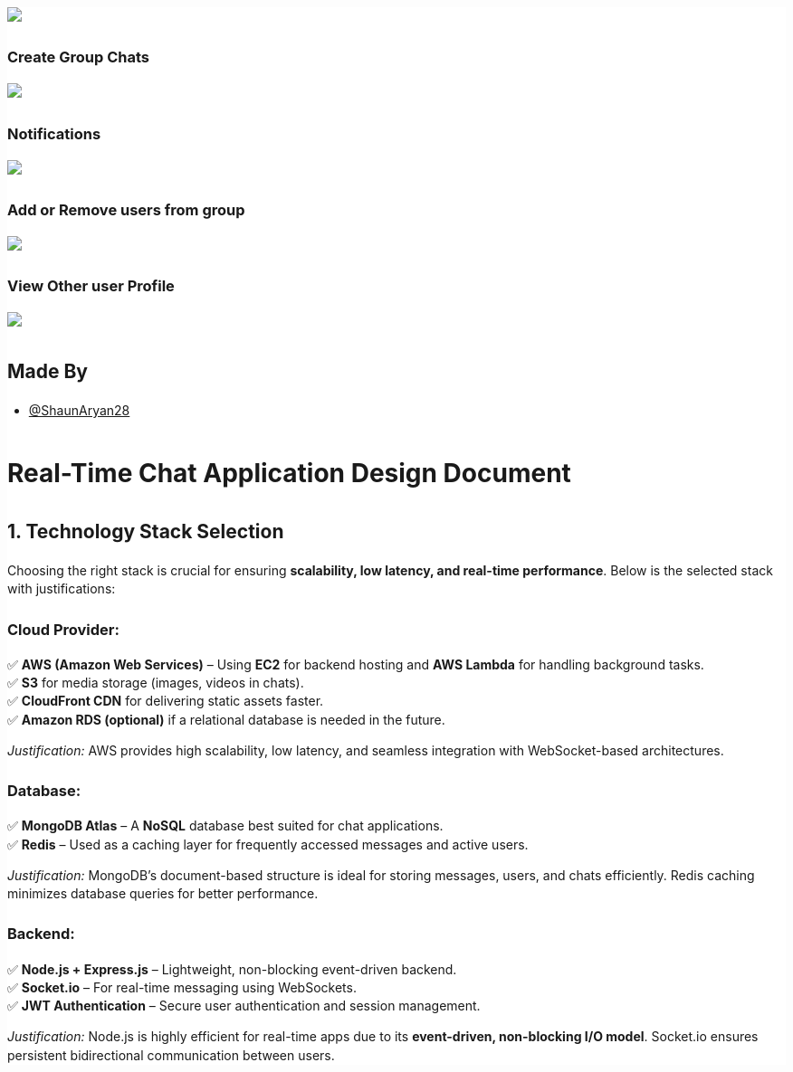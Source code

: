 ![](https://github.com/piyush-eon/mern-chat-app/blob/master/screenshots/search.PNG)
### Create Group Chats
![](https://github.com/piyush-eon/mern-chat-app/blob/master/screenshots/new%20grp.PNG)
### Notifications 
![](https://github.com/piyush-eon/mern-chat-app/blob/master/screenshots/group%20%2B%20notif.PNG)
### Add or Remove users from group
![](https://github.com/piyush-eon/mern-chat-app/blob/master/screenshots/add%20rem.PNG)
### View Other user Profile
![](https://github.com/piyush-eon/mern-chat-app/blob/master/screenshots/profile.PNG)
## Made By

- [@ShaunAryan28](https://github.com/ShaunAryan28)

 
# **Real-Time Chat Application Design Document**  

## **1. Technology Stack Selection**  
Choosing the right stack is crucial for ensuring **scalability, low latency, and real-time performance**. Below is the selected stack with justifications:

### **Cloud Provider:**  
✅ **AWS (Amazon Web Services)** – Using **EC2** for backend hosting and **AWS Lambda** for handling background tasks.  
✅ **S3** for media storage (images, videos in chats).  
✅ **CloudFront CDN** for delivering static assets faster.  
✅ **Amazon RDS (optional)** if a relational database is needed in the future.  

*Justification:* AWS provides high scalability, low latency, and seamless integration with WebSocket-based architectures.  

### **Database:**  
✅ **MongoDB Atlas** – A **NoSQL** database best suited for chat applications.  
✅ **Redis** – Used as a caching layer for frequently accessed messages and active users.  

*Justification:* MongoDB’s document-based structure is ideal for storing messages, users, and chats efficiently. Redis caching minimizes database queries for better performance.  

### **Backend:**  
✅ **Node.js + Express.js** – Lightweight, non-blocking event-driven backend.  
✅ **Socket.io** – For real-time messaging using WebSockets.  
✅ **JWT Authentication** – Secure user authentication and session management.  

*Justification:* Node.js is highly efficient for real-time apps due to its **event-driven, non-blocking I/O model**. Socket.io ensures persistent bidirectional communication between users.  
